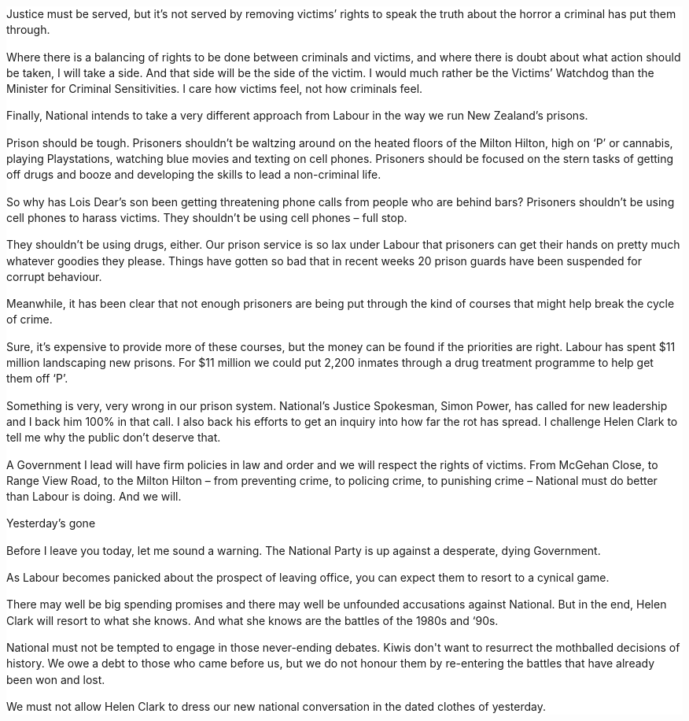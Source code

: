 Justice must be served, but it’s not served by removing victims’ rights to speak the truth about the horror a criminal has put them through.

Where there is a balancing of rights to be done between criminals and victims, and where there is doubt about what action should be taken, I will take a side. And that side will be the side of the victim. I would much rather be the Victims’ Watchdog than the Minister for Criminal Sensitivities. I care how victims feel, not how criminals feel.

Finally, National intends to take a very different approach from Labour in the way we run New Zealand’s prisons.

Prison should be tough. Prisoners shouldn’t be waltzing around on the heated floors of the Milton Hilton, high on ‘P’ or cannabis, playing Playstations, watching blue movies and texting on cell phones. Prisoners should be focused on the stern tasks of getting off drugs and booze and developing the skills to lead a non-criminal life.

  
So why has Lois Dear’s son been getting threatening phone calls from people who are behind bars? Prisoners shouldn’t be using cell phones to harass victims. They shouldn’t be using cell phones – full stop.

They shouldn’t be using drugs, either. Our prison service is so lax under Labour that prisoners can get their hands on pretty much whatever goodies they please. Things have gotten so bad that in recent weeks 20 prison guards have been suspended for corrupt behaviour.

Meanwhile, it has been clear that not enough prisoners are being put through the kind of courses that might help break the cycle of crime.

Sure, it’s expensive to provide more of these courses, but the money can be found if the priorities are right. Labour has spent $11 million landscaping new prisons. For $11 million we could put 2,200 inmates through a drug treatment programme to help get them off ‘P’.

Something is very, very wrong in our prison system. National’s Justice Spokesman, Simon Power, has called for new leadership and I back him 100% in that call. I also back his efforts to get an inquiry into how far the rot has spread. I challenge Helen Clark to tell me why the public don’t deserve that.

A Government I lead will have firm policies in law and order and we will respect the rights of victims. From McGehan Close, to Range View Road, to the Milton Hilton – from preventing crime, to policing crime, to punishing crime – National must do better than Labour is doing. And we will.

Yesterday’s gone

Before I leave you today, let me sound a warning. The National Party is up against a desperate, dying Government.

As Labour becomes panicked about the prospect of leaving office, you can expect them to resort to a cynical game.

There may well be big spending promises and there may well be unfounded accusations against National. But in the end, Helen Clark will resort to what she knows. And what she knows are the battles of the 1980s and ‘90s.

National must not be tempted to engage in those never-ending debates. Kiwis don't want to resurrect the mothballed decisions of history. We owe a debt to those who came before us, but we do not honour them by re-entering the battles that have already been won and lost.

We must not allow Helen Clark to dress our new national conversation in the dated clothes of yesterday.
